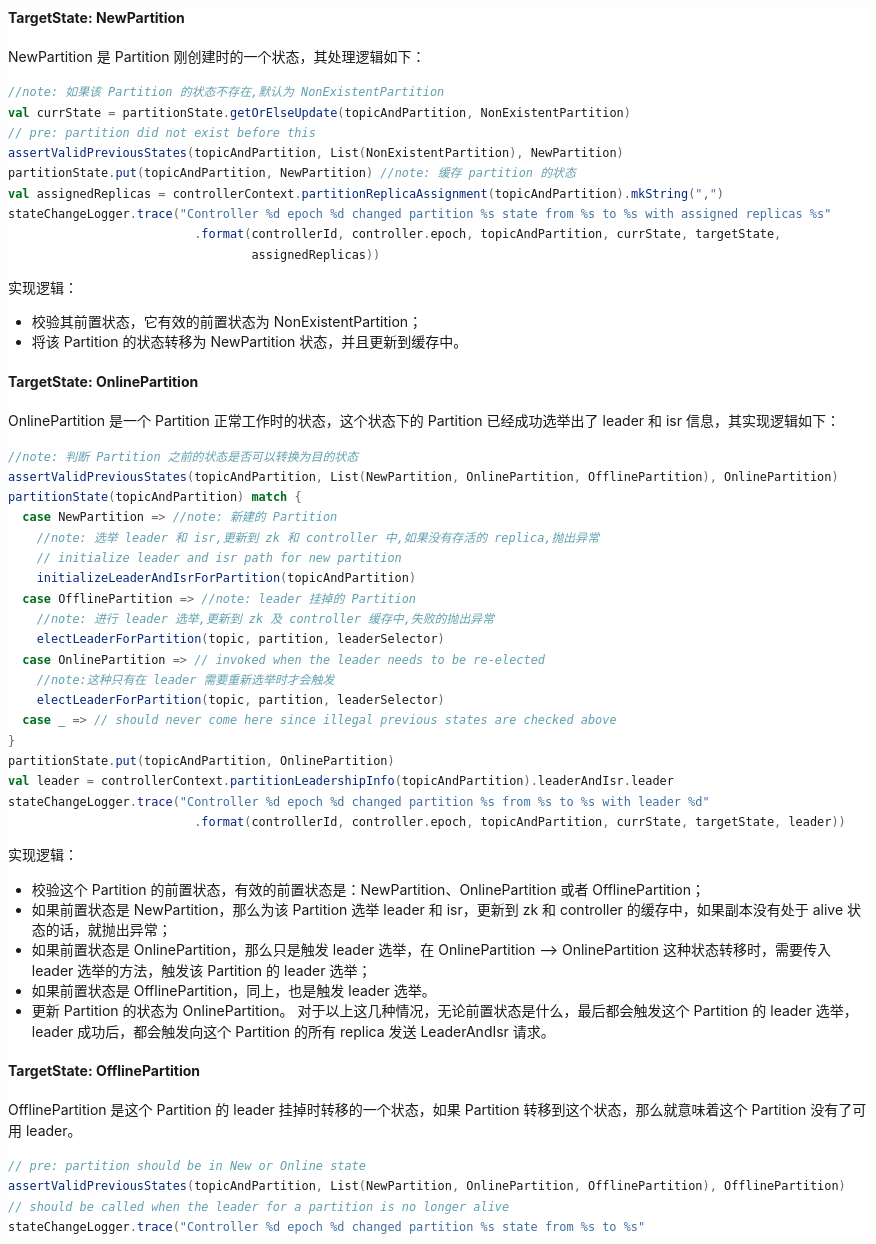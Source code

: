  #### TargetState: NewPartition 
 NewPartition 是 Partition 刚创建时的一个状态，其处理逻辑如下：   
``` scala
//note: 如果该 Partition 的状态不存在,默认为 NonExistentPartition
val currState = partitionState.getOrElseUpdate(topicAndPartition, NonExistentPartition)
// pre: partition did not exist before this
assertValidPreviousStates(topicAndPartition, List(NonExistentPartition), NewPartition)
partitionState.put(topicAndPartition, NewPartition) //note: 缓存 partition 的状态
val assignedReplicas = controllerContext.partitionReplicaAssignment(topicAndPartition).mkString(",")
stateChangeLogger.trace("Controller %d epoch %d changed partition %s state from %s to %s with assigned replicas %s"
                          .format(controllerId, controller.epoch, topicAndPartition, currState, targetState,
                                  assignedReplicas))
```
 实现逻辑：    
 - 校验其前置状态，它有效的前置状态为 NonExistentPartition； 
 - 将该 Partition 的状态转移为 NewPartition 状态，并且更新到缓存中。  
 #### TargetState: OnlinePartition 
 OnlinePartition 是一个 Partition 正常工作时的状态，这个状态下的 Partition 已经成功选举出了 leader 和 isr 信息，其实现逻辑如下：   
``` scala
//note: 判断 Partition 之前的状态是否可以转换为目的状态
assertValidPreviousStates(topicAndPartition, List(NewPartition, OnlinePartition, OfflinePartition), OnlinePartition)
partitionState(topicAndPartition) match {
  case NewPartition => //note: 新建的 Partition
    //note: 选举 leader 和 isr,更新到 zk 和 controller 中,如果没有存活的 replica,抛出异常
    // initialize leader and isr path for new partition
    initializeLeaderAndIsrForPartition(topicAndPartition)
  case OfflinePartition => //note: leader 挂掉的 Partition
    //note: 进行 leader 选举,更新到 zk 及 controller 缓存中,失败的抛出异常
    electLeaderForPartition(topic, partition, leaderSelector)
  case OnlinePartition => // invoked when the leader needs to be re-elected
    //note:这种只有在 leader 需要重新选举时才会触发
    electLeaderForPartition(topic, partition, leaderSelector)
  case _ => // should never come here since illegal previous states are checked above
}
partitionState.put(topicAndPartition, OnlinePartition)
val leader = controllerContext.partitionLeadershipInfo(topicAndPartition).leaderAndIsr.leader
stateChangeLogger.trace("Controller %d epoch %d changed partition %s from %s to %s with leader %d"
                          .format(controllerId, controller.epoch, topicAndPartition, currState, targetState, leader))
```
 实现逻辑：    
 - 校验这个 Partition 的前置状态，有效的前置状态是：NewPartition、OnlinePartition 或者 OfflinePartition； 
 - 如果前置状态是 NewPartition，那么为该 Partition 选举 leader 和 isr，更新到 zk 和 controller 的缓存中，如果副本没有处于 alive 状态的话，就抛出异常； 
 - 如果前置状态是 OnlinePartition，那么只是触发 leader 选举，在 OnlinePartition –&gt; OnlinePartition 这种状态转移时，需要传入 leader 选举的方法，触发该 Partition 的 leader 选举； 
 - 如果前置状态是 OfflinePartition，同上，也是触发 leader 选举。 
 - 更新 Partition 的状态为 OnlinePartition。  对于以上这几种情况，无论前置状态是什么，最后都会触发这个 Partition 的 leader 选举，leader 成功后，都会触发向这个 Partition 的所有 replica 发送 LeaderAndIsr 请求。   
 #### TargetState: OfflinePartition 
 OfflinePartition 是这个 Partition 的 leader 挂掉时转移的一个状态，如果 Partition 转移到这个状态，那么就意味着这个 Partition 没有了可用 leader。   
``` scala
// pre: partition should be in New or Online state
assertValidPreviousStates(topicAndPartition, List(NewPartition, OnlinePartition, OfflinePartition), OfflinePartition)
// should be called when the leader for a partition is no longer alive
stateChangeLogger.trace("Controller %d epoch %d changed partition %s state from %s to %s"
```
